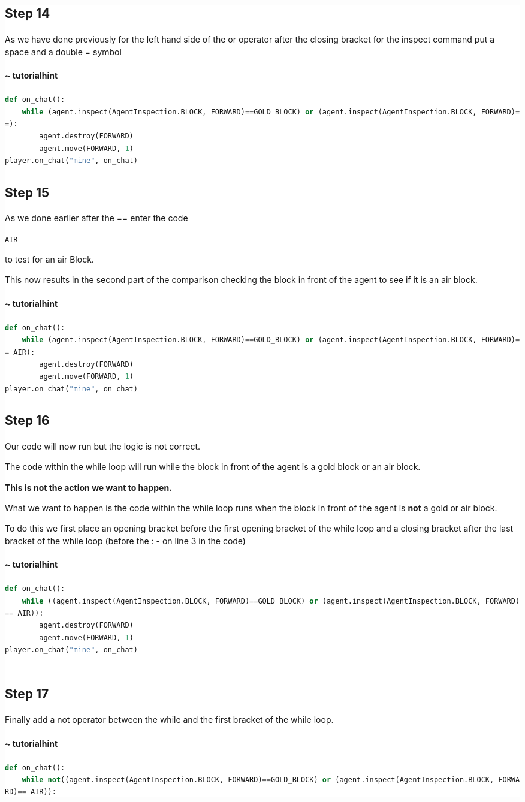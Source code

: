 ## Step 14
As we have done previously for the left hand side of the or operator after the closing bracket for the inspect command put a space and a double = symbol
#### ~ tutorialhint
```python
def on_chat():
    while (agent.inspect(AgentInspection.BLOCK, FORWARD)==GOLD_BLOCK) or (agent.inspect(AgentInspection.BLOCK, FORWARD)==):
        agent.destroy(FORWARD)
        agent.move(FORWARD, 1)
player.on_chat("mine", on_chat)
```
## Step 15
As we done earlier after the == enter the code
```python
AIR
```
to test for an air Block.

This now results in the second part of the comparison checking the block in front of the agent to see if it is an air block.
#### ~ tutorialhint
```python
def on_chat():
    while (agent.inspect(AgentInspection.BLOCK, FORWARD)==GOLD_BLOCK) or (agent.inspect(AgentInspection.BLOCK, FORWARD)== AIR):
        agent.destroy(FORWARD)
        agent.move(FORWARD, 1)
player.on_chat("mine", on_chat)
```
## Step 16
Our code will now run but the logic is not correct.

The code within the while loop will run while the block in front of the agent is a gold block or an air block.

**This is not the action we want to happen.**

What we want to happen is the code within the while loop runs when the block in front of the agent is **not** a gold or air block.

To do this we first place an opening bracket before the first opening bracket of the while loop and a closing bracket after the last bracket of the while loop (before the : - on line 3 in the code)
#### ~ tutorialhint
```python
def on_chat():
    while ((agent.inspect(AgentInspection.BLOCK, FORWARD)==GOLD_BLOCK) or (agent.inspect(AgentInspection.BLOCK, FORWARD)== AIR)):
        agent.destroy(FORWARD)
        agent.move(FORWARD, 1)
player.on_chat("mine", on_chat)



```
## Step 17
Finally add a not operator between the while and the first bracket of the while loop.
#### ~ tutorialhint
```python
def on_chat():
    while not((agent.inspect(AgentInspection.BLOCK, FORWARD)==GOLD_BLOCK) or (agent.inspect(AgentInspection.BLOCK, FORWARD)== AIR)):
```